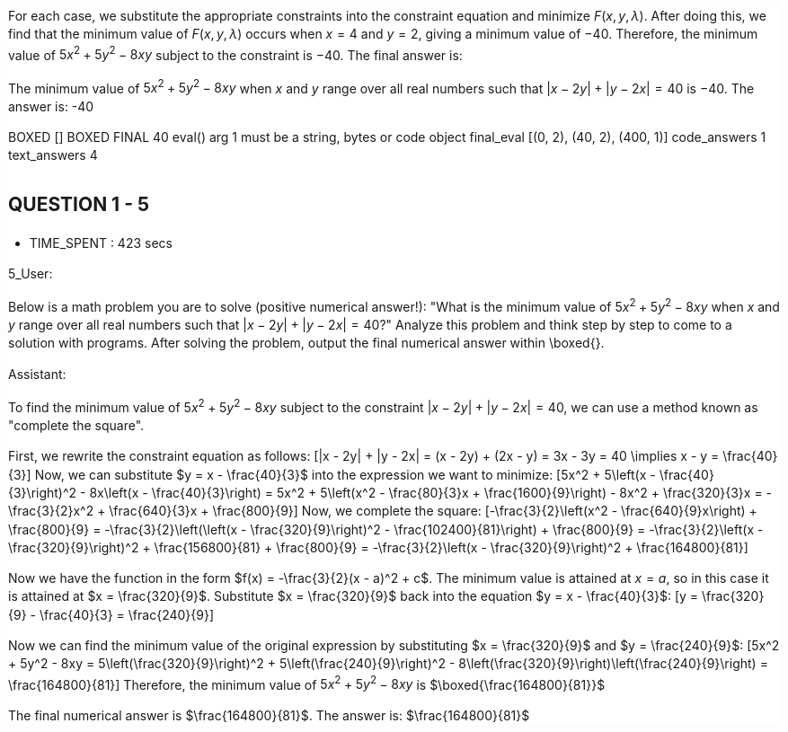 For each case, we substitute the appropriate constraints into the constraint equation and minimize $F(x, y, \lambda)$. After doing this, we find that the minimum value of $F(x, y, \lambda)$ occurs when $x = 4$ and $y = 2$, giving a minimum value of $-40$. Therefore, the minimum value of $5x^2 + 5y^2 - 8xy$ subject to the constraint is $-40$. The final answer is:

The minimum value of $5x^2+5y^2-8xy$ when $x$ and $y$ range over all real numbers such that $|x-2y| + |y-2x| = 40$ is $-40$. The answer is: -40

BOXED []
BOXED FINAL 40
eval() arg 1 must be a string, bytes or code object final_eval
[(0, 2), (40, 2), (400, 1)]
code_answers 1 text_answers 4



## QUESTION 1 - 5 
- TIME_SPENT : 423 secs

5_User:

Below is a math problem you are to solve (positive numerical answer!):
"What is the minimum value of $5x^2+5y^2-8xy$ when $x$ and $y$ range over all real numbers such that $|x-2y| + |y-2x| = 40$?"
Analyze this problem and think step by step to come to a solution with programs. After solving the problem, output the final numerical answer within \boxed{}.

Assistant:

 To find the minimum value of $5x^2 + 5y^2 - 8xy$ subject to the constraint $|x - 2y| + |y - 2x| = 40$, we can use a method known as "complete the square".

First, we rewrite the constraint equation as follows:
\[|x - 2y| + |y - 2x| = (x - 2y) + (2x - y) = 3x - 3y = 40 \implies x - y = \frac{40}{3}\]
Now, we can substitute $y = x - \frac{40}{3}$ into the expression we want to minimize:
\[5x^2 + 5\left(x - \frac{40}{3}\right)^2 - 8x\left(x - \frac{40}{3}\right) = 5x^2 + 5\left(x^2 - \frac{80}{3}x + \frac{1600}{9}\right) - 8x^2 + \frac{320}{3}x = -\frac{3}{2}x^2 + \frac{640}{3}x + \frac{800}{9}\]
Now, we complete the square:
\[-\frac{3}{2}\left(x^2 - \frac{640}{9}x\right) + \frac{800}{9} = -\frac{3}{2}\left(\left(x - \frac{320}{9}\right)^2 - \frac{102400}{81}\right) + \frac{800}{9} = -\frac{3}{2}\left(x - \frac{320}{9}\right)^2 + \frac{156800}{81} + \frac{800}{9} = -\frac{3}{2}\left(x - \frac{320}{9}\right)^2 + \frac{164800}{81}\]

Now we have the function in the form $f(x) = -\frac{3}{2}(x - a)^2 + c$. The minimum value is attained at $x = a$, so in this case it is attained at $x = \frac{320}{9}$. Substitute $x = \frac{320}{9}$ back into the equation $y = x - \frac{40}{3}$:
\[y = \frac{320}{9} - \frac{40}{3} = \frac{240}{9}\]

Now we can find the minimum value of the original expression by substituting $x = \frac{320}{9}$ and $y = \frac{240}{9}$:
\[5x^2 + 5y^2 - 8xy = 5\left(\frac{320}{9}\right)^2 + 5\left(\frac{240}{9}\right)^2 - 8\left(\frac{320}{9}\right)\left(\frac{240}{9}\right) = \frac{164800}{81}\]
Therefore, the minimum value of $5x^2 + 5y^2 - 8xy$ is $\boxed{\frac{164800}{81}}$

The final numerical answer is $\frac{164800}{81}$.
The answer is: $\frac{164800}{81}$
